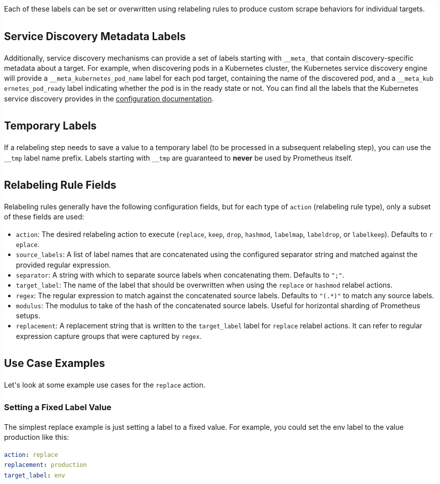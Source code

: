 Each of these labels can be set or overwritten using relabeling rules to produce custom scrape behaviors for individual targets.

## Service Discovery Metadata Labels

Additionally, service discovery mechanisms can provide a set of labels starting with `__meta_` that contain discovery-specific metadata about a target. For example, when discovering pods in a Kubernetes cluster, the Kubernetes service discovery engine will provide a `__meta_kubernetes_pod_name` label for each pod target, containing the name of the discovered pod, and a `__meta_kubernetes_pod_ready` label indicating whether the pod is in the ready state or not. You can find all the labels that the Kubernetes service discovery provides in the [configuration documentation](https://prometheus.io/docs/prometheus/latest/configuration/configuration/#kubernetes_sd_config).

## Temporary Labels

If a relabeling step needs to save a value to a temporary label (to be processed in a subsequent relabeling step), you can use the `__tmp` label name prefix. Labels starting with `__tmp` are guaranteed to **never** be used by Prometheus itself.

## Relabeling Rule Fields

Relabeling rules generally have the following configuration fields, but for each type of `action` (relabeling rule type), only a subset of these fields are used:

- `action`: The desired relabeling action to execute (`replace`, `keep`, `drop`, `hashmod`, `labelmap`, `labeldrop`, or `labelkeep`). Defaults to `replace`.
- `source_labels`: A list of label names that are concatenated using the configured separator string and matched against the provided regular expression.
- `separator`: A string with which to separate source labels when concatenating them. Defaults to `";"`.
- `target_label`: The name of the label that should be overwritten when using the `replace` or `hashmod` relabel actions.
- `regex`: The regular expression to match against the concatenated source labels. Defaults to `"(.*)"` to match any source labels.
- `modulus`: The modulus to take of the hash of the concatenated source labels. Useful for horizontal sharding of Prometheus setups.
- `replacement`: A replacement string that is written to the `target_label` label for `replace` relabel actions. It can refer to regular expression capture groups that were captured by `regex`.

## Use Case Examples

Let's look at some example use cases for the `replace` action.

### Setting a Fixed Label Value

The simplest replace example is just setting a label to a fixed value. For example, you could set the env label to the value production like this:

```yaml
action: replace
replacement: production
target_label: env
```
